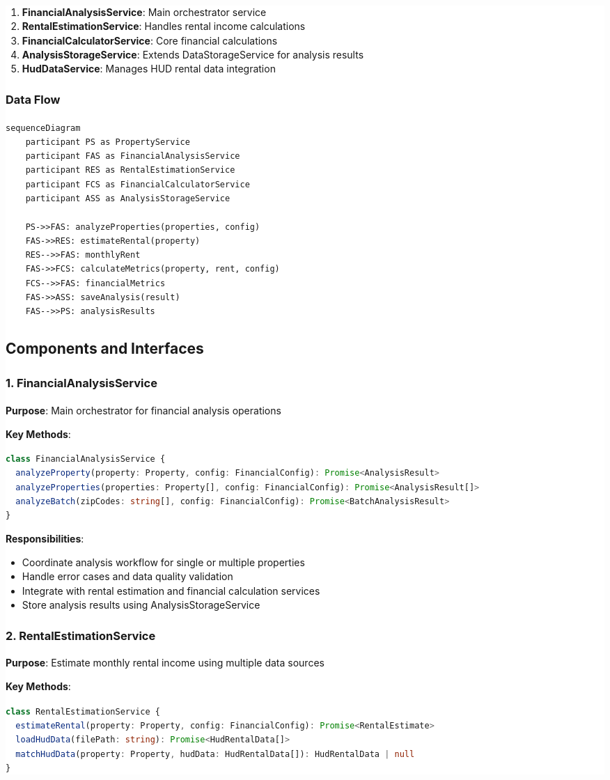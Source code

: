 1. **FinancialAnalysisService**: Main orchestrator service
2. **RentalEstimationService**: Handles rental income calculations
3. **FinancialCalculatorService**: Core financial calculations
4. **AnalysisStorageService**: Extends DataStorageService for analysis results
5. **HudDataService**: Manages HUD rental data integration

### Data Flow

```mermaid
sequenceDiagram
    participant PS as PropertyService
    participant FAS as FinancialAnalysisService
    participant RES as RentalEstimationService
    participant FCS as FinancialCalculatorService
    participant ASS as AnalysisStorageService
    
    PS->>FAS: analyzeProperties(properties, config)
    FAS->>RES: estimateRental(property)
    RES-->>FAS: monthlyRent
    FAS->>FCS: calculateMetrics(property, rent, config)
    FCS-->>FAS: financialMetrics
    FAS->>ASS: saveAnalysis(result)
    FAS-->>PS: analysisResults
```

## Components and Interfaces

### 1. FinancialAnalysisService

**Purpose**: Main orchestrator for financial analysis operations

**Key Methods**:
```typescript
class FinancialAnalysisService {
  analyzeProperty(property: Property, config: FinancialConfig): Promise<AnalysisResult>
  analyzeProperties(properties: Property[], config: FinancialConfig): Promise<AnalysisResult[]>
  analyzeBatch(zipCodes: string[], config: FinancialConfig): Promise<BatchAnalysisResult>
}
```

**Responsibilities**:
- Coordinate analysis workflow for single or multiple properties
- Handle error cases and data quality validation
- Integrate with rental estimation and financial calculation services
- Store analysis results using AnalysisStorageService

### 2. RentalEstimationService

**Purpose**: Estimate monthly rental income using multiple data sources

**Key Methods**:
```typescript
class RentalEstimationService {
  estimateRental(property: Property, config: FinancialConfig): Promise<RentalEstimate>
  loadHudData(filePath: string): Promise<HudRentalData[]>
  matchHudData(property: Property, hudData: HudRentalData[]): HudRentalData | null
}
```
